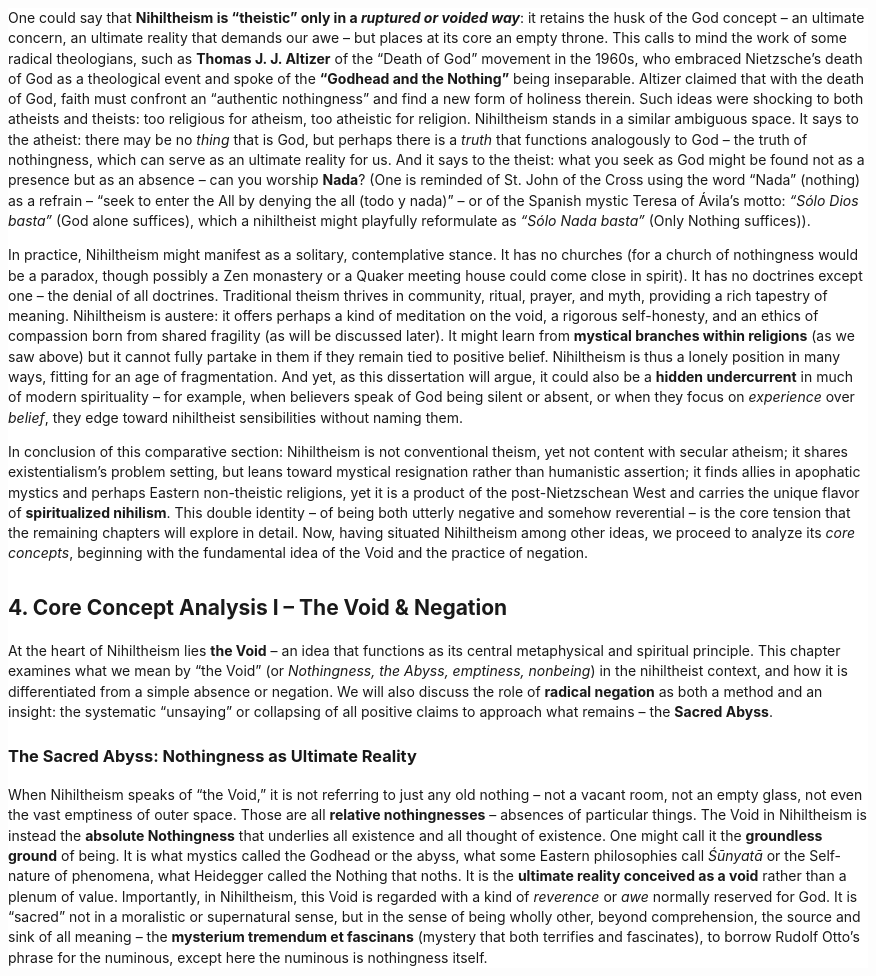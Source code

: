 One could say that **Nihiltheism is “theistic” only in a _ruptured or voided way_**: it retains the husk of the God concept – an ultimate concern, an ultimate reality that demands our awe – but places at its core an empty throne. This calls to mind the work of some radical theologians, such as **Thomas J. J. Altizer** of the “Death of God” movement in the 1960s, who embraced Nietzsche’s death of God as a theological event and spoke of the **“Godhead and the Nothing”** being inseparable. Altizer claimed that with the death of God, faith must confront an “authentic nothingness” and find a new form of holiness therein. Such ideas were shocking to both atheists and theists: too religious for atheism, too atheistic for religion. Nihiltheism stands in a similar ambiguous space. It says to the atheist: there may be no _thing_ that is God, but perhaps there is a _truth_ that functions analogously to God – the truth of nothingness, which can serve as an ultimate reality for us. And it says to the theist: what you seek as God might be found not as a presence but as an absence – can you worship **Nada**? (One is reminded of St. John of the Cross using the word “Nada” (nothing) as a refrain – “seek to enter the All by denying the all (todo y nada)” – or of the Spanish mystic Teresa of Ávila’s motto: _“Sólo Dios basta”_ (God alone suffices), which a nihiltheist might playfully reformulate as _“Sólo Nada basta”_ (Only Nothing suffices)).

In practice, Nihiltheism might manifest as a solitary, contemplative stance. It has no churches (for a church of nothingness would be a paradox, though possibly a Zen monastery or a Quaker meeting house could come close in spirit). It has no doctrines except one – the denial of all doctrines. Traditional theism thrives in community, ritual, prayer, and myth, providing a rich tapestry of meaning. Nihiltheism is austere: it offers perhaps a kind of meditation on the void, a rigorous self-honesty, and an ethics of compassion born from shared fragility (as will be discussed later). It might learn from **mystical branches within religions** (as we saw above) but it cannot fully partake in them if they remain tied to positive belief. Nihiltheism is thus a lonely position in many ways, fitting for an age of fragmentation. And yet, as this dissertation will argue, it could also be a **hidden undercurrent** in much of modern spirituality – for example, when believers speak of God being silent or absent, or when they focus on _experience_ over _belief_, they edge toward nihiltheist sensibilities without naming them.

In conclusion of this comparative section: Nihiltheism is not conventional theism, yet not content with secular atheism; it shares existentialism’s problem setting, but leans toward mystical resignation rather than humanistic assertion; it finds allies in apophatic mystics and perhaps Eastern non-theistic religions, yet it is a product of the post-Nietzschean West and carries the unique flavor of **spiritualized nihilism**. This double identity – of being both utterly negative and somehow reverential – is the core tension that the remaining chapters will explore in detail. Now, having situated Nihiltheism among other ideas, we proceed to analyze its _core concepts_, beginning with the fundamental idea of the Void and the practice of negation.

## **4. Core Concept Analysis I – The Void & Negation**

At the heart of Nihiltheism lies **the Void** – an idea that functions as its central metaphysical and spiritual principle. This chapter examines what we mean by “the Void” (or _Nothingness, the Abyss, emptiness, nonbeing_) in the nihiltheist context, and how it is differentiated from a simple absence or negation. We will also discuss the role of **radical negation** as both a method and an insight: the systematic “unsaying” or collapsing of all positive claims to approach what remains – the **Sacred Abyss**.

### **The Sacred Abyss: Nothingness as Ultimate Reality**

When Nihiltheism speaks of “the Void,” it is not referring to just any old nothing – not a vacant room, not an empty glass, not even the vast emptiness of outer space. Those are all **relative nothingnesses** – absences of particular things. The Void in Nihiltheism is instead the **absolute Nothingness** that underlies all existence and all thought of existence. One might call it the **groundless ground** of being. It is what mystics called the Godhead or the abyss, what some Eastern philosophies call _Śūnyatā_ or the Self-nature of phenomena, what Heidegger called the Nothing that noths. It is the **ultimate reality conceived as a void** rather than a plenum of value. Importantly, in Nihiltheism, this Void is regarded with a kind of _reverence_ or _awe_ normally reserved for God. It is “sacred” not in a moralistic or supernatural sense, but in the sense of being wholly other, beyond comprehension, the source and sink of all meaning – the **mysterium tremendum et fascinans** (mystery that both terrifies and fascinates), to borrow Rudolf Otto’s phrase for the numinous, except here the numinous is nothingness itself.
